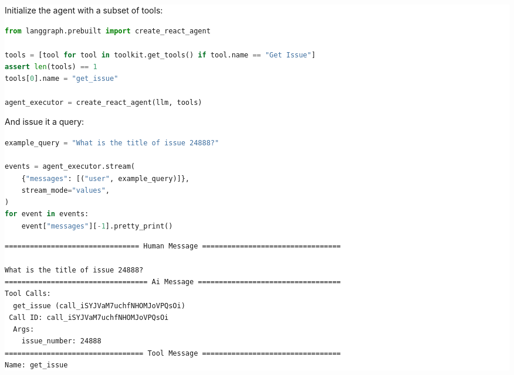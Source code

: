 Initialize the agent with a subset of tools:

```python
from langgraph.prebuilt import create_react_agent

tools = [tool for tool in toolkit.get_tools() if tool.name == "Get Issue"]
assert len(tools) == 1
tools[0].name = "get_issue"

agent_executor = create_react_agent(llm, tools)
```

And issue it a query:

```python
example_query = "What is the title of issue 24888?"

events = agent_executor.stream(
    {"messages": [("user", example_query)]},
    stream_mode="values",
)
for event in events:
    event["messages"][-1].pretty_print()
```

```output
================================ Human Message =================================

What is the title of issue 24888?
================================== Ai Message ==================================
Tool Calls:
  get_issue (call_iSYJVaM7uchfNHOMJoVPQsOi)
 Call ID: call_iSYJVaM7uchfNHOMJoVPQsOi
  Args:
    issue_number: 24888
================================= Tool Message =================================
Name: get_issue

```